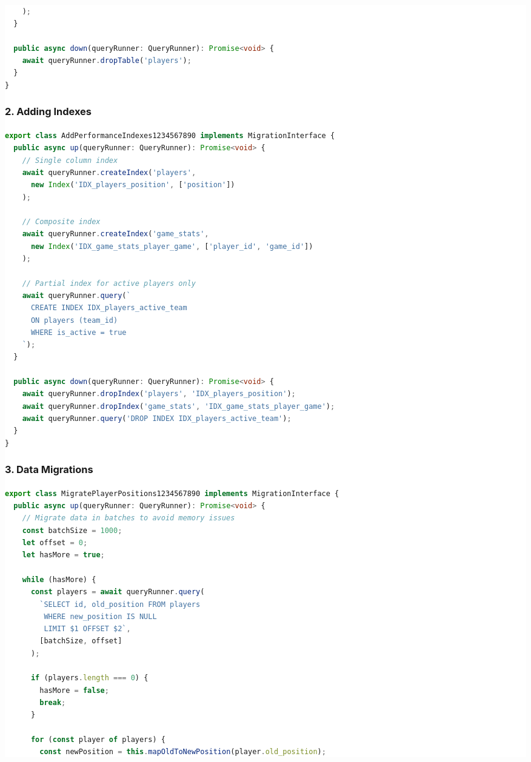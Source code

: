 ```typescript
    );
  }

  public async down(queryRunner: QueryRunner): Promise<void> {
    await queryRunner.dropTable('players');
  }
}
```

### 2. Adding Indexes
```typescript
export class AddPerformanceIndexes1234567890 implements MigrationInterface {
  public async up(queryRunner: QueryRunner): Promise<void> {
    // Single column index
    await queryRunner.createIndex('players', 
      new Index('IDX_players_position', ['position'])
    );

    // Composite index
    await queryRunner.createIndex('game_stats',
      new Index('IDX_game_stats_player_game', ['player_id', 'game_id'])
    );

    // Partial index for active players only
    await queryRunner.query(`
      CREATE INDEX IDX_players_active_team 
      ON players (team_id) 
      WHERE is_active = true
    `);
  }

  public async down(queryRunner: QueryRunner): Promise<void> {
    await queryRunner.dropIndex('players', 'IDX_players_position');
    await queryRunner.dropIndex('game_stats', 'IDX_game_stats_player_game');
    await queryRunner.query('DROP INDEX IDX_players_active_team');
  }
}
```

### 3. Data Migrations
```typescript
export class MigratePlayerPositions1234567890 implements MigrationInterface {
  public async up(queryRunner: QueryRunner): Promise<void> {
    // Migrate data in batches to avoid memory issues
    const batchSize = 1000;
    let offset = 0;
    let hasMore = true;

    while (hasMore) {
      const players = await queryRunner.query(
        `SELECT id, old_position FROM players 
         WHERE new_position IS NULL 
         LIMIT $1 OFFSET $2`,
        [batchSize, offset]
      );

      if (players.length === 0) {
        hasMore = false;
        break;
      }

      for (const player of players) {
        const newPosition = this.mapOldToNewPosition(player.old_position);
```